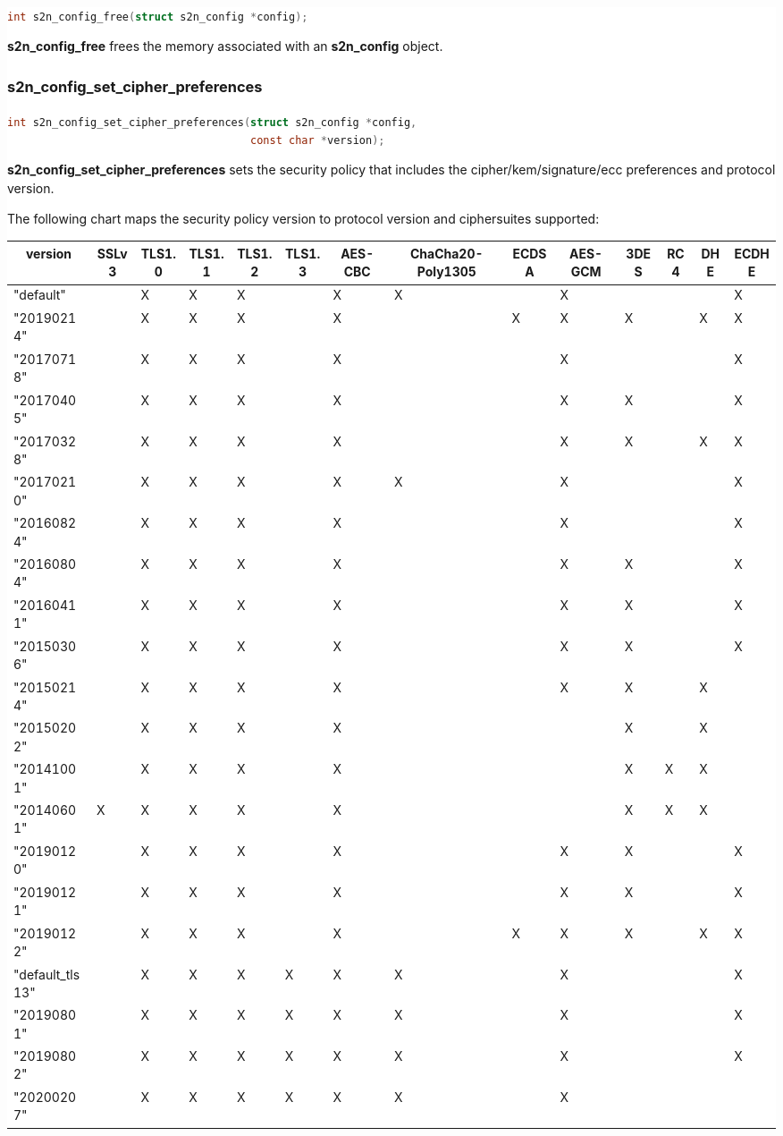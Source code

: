 ```c
int s2n_config_free(struct s2n_config *config);
```

**s2n_config_free** frees the memory associated with an **s2n_config** object.

### s2n\_config\_set\_cipher\_preferences

```c
int s2n_config_set_cipher_preferences(struct s2n_config *config,
                                      const char *version);
```

**s2n_config_set_cipher_preferences** sets the security policy that includes the cipher/kem/signature/ecc preferences and protocol version.

The following chart maps the security policy version to protocol version and ciphersuites supported:

|    version     | SSLv3 | TLS1.0 | TLS1.1 | TLS1.2 | TLS1.3  | AES-CBC | ChaCha20-Poly1305 | ECDSA | AES-GCM | 3DES | RC4 | DHE | ECDHE |
|----------------|-------|--------|--------|--------|---------|---------|-------------------|-------|---------|------|-----|-----|-------|
|   "default"    |       |   X    |    X   |    X   |         |    X    |          X        |       |    X    |      |     |     |   X   |
|   "20190214"   |       |   X    |    X   |    X   |         |    X    |                   |   X   |    X    |  X   |     |  X  |   X   |
|   "20170718"   |       |   X    |    X   |    X   |         |    X    |                   |       |    X    |      |     |     |   X   |
|   "20170405"   |       |   X    |    X   |    X   |         |    X    |                   |       |    X    |  X   |     |     |   X   |
|   "20170328"   |       |   X    |    X   |    X   |         |    X    |                   |       |    X    |  X   |     |  X  |   X   |
|   "20170210"   |       |   X    |    X   |    X   |         |    X    |          X        |       |    X    |      |     |     |   X   |
|   "20160824"   |       |   X    |    X   |    X   |         |    X    |                   |       |    X    |      |     |     |   X   |
|   "20160804"   |       |   X    |    X   |    X   |         |    X    |                   |       |    X    |  X   |     |     |   X   |
|   "20160411"   |       |   X    |    X   |    X   |         |    X    |                   |       |    X    |  X   |     |     |   X   |
|   "20150306"   |       |   X    |    X   |    X   |         |    X    |                   |       |    X    |  X   |     |     |   X   |
|   "20150214"   |       |   X    |    X   |    X   |         |    X    |                   |       |    X    |  X   |     |  X  |       |
|   "20150202"   |       |   X    |    X   |    X   |         |    X    |                   |       |         |  X   |     |  X  |       |
|   "20141001"   |       |   X    |    X   |    X   |         |    X    |                   |       |         |  X   |  X  |  X  |       |
|   "20140601"   |   X   |   X    |    X   |    X   |         |    X    |                   |       |         |  X   |  X  |  X  |       |
|   "20190120"   |       |   X    |    X   |    X   |         |    X    |                   |       |    X    |  X   |     |     |   X   |
|   "20190121"   |       |   X    |    X   |    X   |         |    X    |                   |       |    X    |  X   |     |     |   X   |
|   "20190122"   |       |   X    |    X   |    X   |         |    X    |                   |   X   |    X    |  X   |     |  X  |   X   |
| "default_tls13"|       |   X    |    X   |    X   |    X    |    X    |          X        |       |    X    |      |     |     |   X   |
|   "20190801"   |       |   X    |    X   |    X   |    X    |    X    |          X        |       |    X    |      |     |     |   X   |
|   "20190802"   |       |   X    |    X   |    X   |    X    |    X    |          X        |       |    X    |      |     |     |   X   |
|   "20200207"   |       |   X    |    X   |    X   |    X    |    X    |          X        |       |    X    |      |     |     |       |
